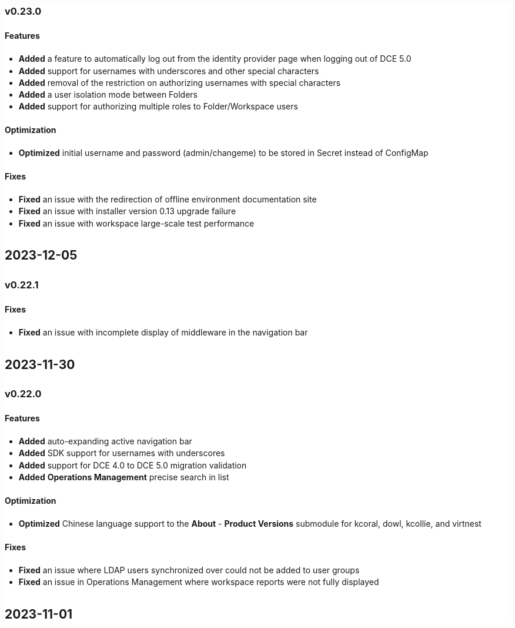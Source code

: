 ### v0.23.0

#### Features

- **Added** a feature to automatically log out from the identity provider page when logging out of DCE 5.0
- **Added** support for usernames with underscores and other special characters
- **Added** removal of the restriction on authorizing usernames with special characters
- **Added** a user isolation mode between Folders
- **Added** support for authorizing multiple roles to Folder/Workspace users

#### Optimization

- **Optimized** initial username and password (admin/changeme) to be stored in Secret instead of ConfigMap

#### Fixes

- **Fixed** an issue with the redirection of offline environment documentation site
- **Fixed** an issue with installer version 0.13 upgrade failure
- **Fixed** an issue with workspace large-scale test performance

## 2023-12-05

### v0.22.1

#### Fixes

- **Fixed** an issue with incomplete display of middleware in the navigation bar

## 2023-11-30

### v0.22.0

#### Features

- **Added** auto-expanding active navigation bar
- **Added** SDK support for usernames with underscores
- **Added** support for DCE 4.0 to DCE 5.0 migration validation
- **Added** __Operations Management__ precise search in list

#### Optimization

- **Optimized** Chinese language support to the __About__ - __Product Versions__ submodule for kcoral, dowl, kcollie, 
and virtnest

#### Fixes

- **Fixed** an issue where LDAP users synchronized over could not be added to user groups
- **Fixed** an issue in Operations Management where workspace reports were not fully displayed

## 2023-11-01
